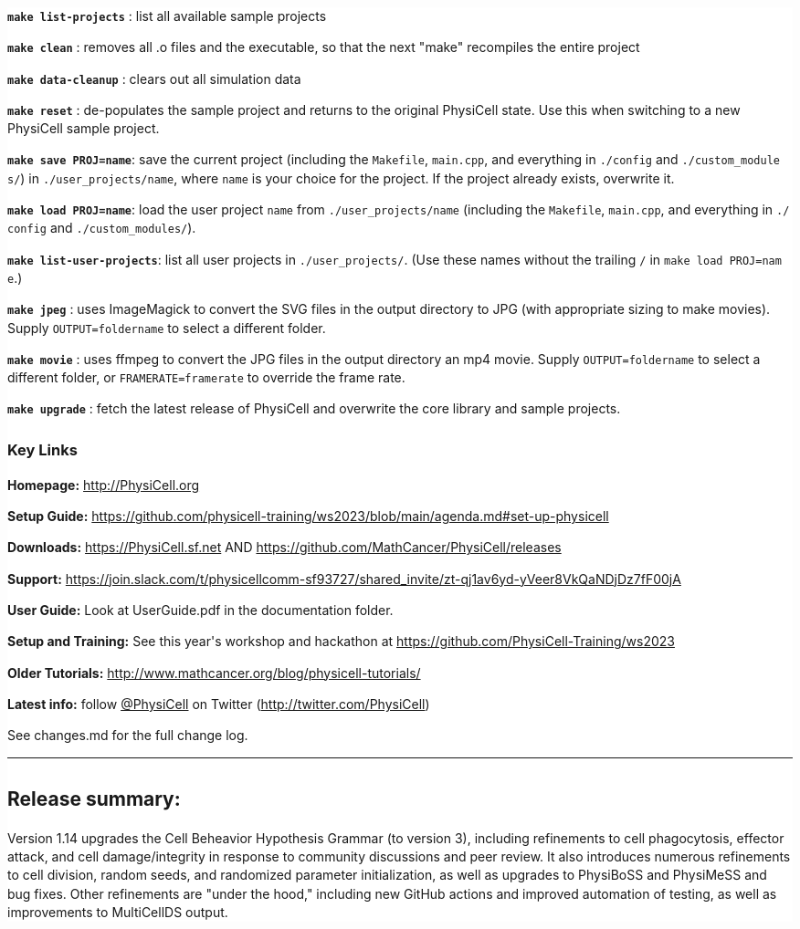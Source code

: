 **`make list-projects`** : list all available sample projects 

**`make clean`**         : removes all .o files and the executable, so that the next "make" recompiles the entire project 

**`make data-cleanup`**  : clears out all simulation data 

**`make reset`**         : de-populates the sample project and returns to the original PhysiCell state. Use this when switching to a new PhysiCell sample project. 

**`make save PROJ=name`**: save the current project (including the `Makefile`, `main.cpp`, and everything in `./config` and `./custom_modules/`) in `./user_projects/name`, where `name` is your choice for the project. If the project already exists, overwrite it. 

**`make load PROJ=name`**: load the user project `name` from `./user_projects/name` (including the `Makefile`, `main.cpp`, and everything in `./config` and `./custom_modules/`).  

**`make list-user-projects`**: list all user projects in `./user_projects/`. (Use these names without the trailing `/` in `make load PROJ=name`.)

**`make jpeg`**          : uses ImageMagick to convert the SVG files in the output directory to JPG (with appropriate sizing to make movies). Supply `OUTPUT=foldername` to select a different folder. 

**`make movie`**         : uses ffmpeg to convert the JPG files in the output directory an mp4 movie. Supply `OUTPUT=foldername` to select a different folder, or `FRAMERATE=framerate` to override the frame rate.

**`make upgrade`**       : fetch the latest release of PhysiCell and overwrite the core library and sample projects. 

### Key Links 
**Homepage:**     http://PhysiCell.org

**Setup Guide:**  https://github.com/physicell-training/ws2023/blob/main/agenda.md#set-up-physicell 

**Downloads:**    https://PhysiCell.sf.net AND https://github.com/MathCancer/PhysiCell/releases 

**Support:**      https://join.slack.com/t/physicellcomm-sf93727/shared_invite/zt-qj1av6yd-yVeer8VkQaNDjDz7fF00jA 

**User Guide:**   Look at UserGuide.pdf in the documentation folder. 
 
**Setup and Training:**	See this year's workshop and hackathon at https://github.com/PhysiCell-Training/ws2023  
 
**Older Tutorials:**    http://www.mathcancer.org/blog/physicell-tutorials/

**Latest info:**  follow [@PhysiCell](https://twitter.com/PhysiCell) on Twitter (http://twitter.com/PhysiCell)

See changes.md for the full change log. 

* * * 

## Release summary: 
Version 1.14 upgrades the Cell Beheavior Hypothesis Grammar (to version 3), including refinements to cell phagocytosis, effector attack, and cell damage/integrity in response to community discussions and peer review. It also introduces numerous refinements to cell division, random seeds, and randomized parameter initialization, as well as upgrades to PhysiBoSS and PhysiMeSS and bug fixes. Other refinements are "under the hood," including new GitHub actions and improved automation of testing, as well as improvements to MultiCellDS output. 
